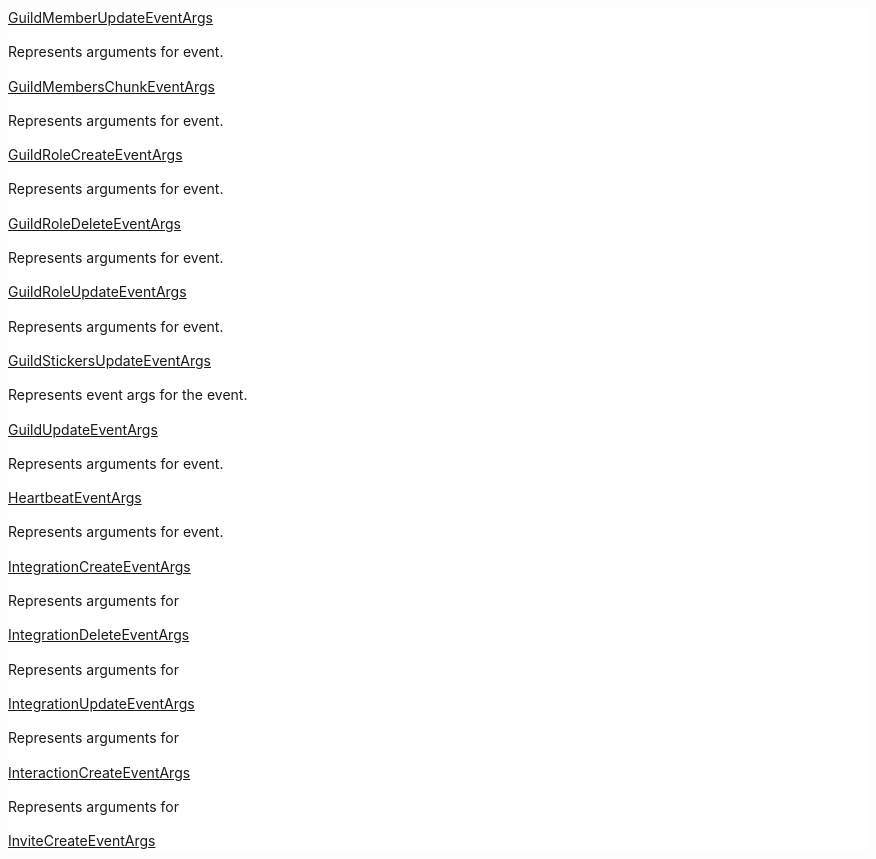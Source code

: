 [GuildMemberUpdateEventArgs](DSharpPlus.EventArgs.GuildMemberUpdateEventArgs.md)

Represents arguments for <xref href="DSharpPlus.DiscordClient.GuildMemberUpdated" data-throw-if-not-resolved="false"></xref> event.

[GuildMembersChunkEventArgs](DSharpPlus.EventArgs.GuildMembersChunkEventArgs.md)

Represents arguments for <xref href="DSharpPlus.DiscordClient.GuildMembersChunked" data-throw-if-not-resolved="false"></xref> event.

[GuildRoleCreateEventArgs](DSharpPlus.EventArgs.GuildRoleCreateEventArgs.md)

Represents arguments for <xref href="DSharpPlus.DiscordClient.GuildRoleCreated" data-throw-if-not-resolved="false"></xref> event.

[GuildRoleDeleteEventArgs](DSharpPlus.EventArgs.GuildRoleDeleteEventArgs.md)

Represents arguments for <xref href="DSharpPlus.DiscordClient.GuildRoleDeleted" data-throw-if-not-resolved="false"></xref> event.

[GuildRoleUpdateEventArgs](DSharpPlus.EventArgs.GuildRoleUpdateEventArgs.md)

Represents arguments for <xref href="DSharpPlus.DiscordClient.GuildRoleUpdated" data-throw-if-not-resolved="false"></xref> event.

[GuildStickersUpdateEventArgs](DSharpPlus.EventArgs.GuildStickersUpdateEventArgs.md)

Represents event args for the <xref href="DSharpPlus.DiscordClient.GuildStickersUpdated" data-throw-if-not-resolved="false"></xref> event.

[GuildUpdateEventArgs](DSharpPlus.EventArgs.GuildUpdateEventArgs.md)

Represents arguments for <xref href="DSharpPlus.DiscordClient.GuildUpdated" data-throw-if-not-resolved="false"></xref> event.

[HeartbeatEventArgs](DSharpPlus.EventArgs.HeartbeatEventArgs.md)

Represents arguments for <xref href="DSharpPlus.DiscordClient.Heartbeated" data-throw-if-not-resolved="false"></xref> event.

[IntegrationCreateEventArgs](DSharpPlus.EventArgs.IntegrationCreateEventArgs.md)

Represents arguments for <xref href="DSharpPlus.DiscordClient.IntegrationCreated" data-throw-if-not-resolved="false"></xref>

[IntegrationDeleteEventArgs](DSharpPlus.EventArgs.IntegrationDeleteEventArgs.md)

Represents arguments for <xref href="DSharpPlus.DiscordClient.IntegrationDeleted" data-throw-if-not-resolved="false"></xref>

[IntegrationUpdateEventArgs](DSharpPlus.EventArgs.IntegrationUpdateEventArgs.md)

Represents arguments for <xref href="DSharpPlus.DiscordClient.IntegrationUpdated" data-throw-if-not-resolved="false"></xref>

[InteractionCreateEventArgs](DSharpPlus.EventArgs.InteractionCreateEventArgs.md)

Represents arguments for <xref href="DSharpPlus.DiscordClient.InteractionCreated" data-throw-if-not-resolved="false"></xref>

[InviteCreateEventArgs](DSharpPlus.EventArgs.InviteCreateEventArgs.md)
